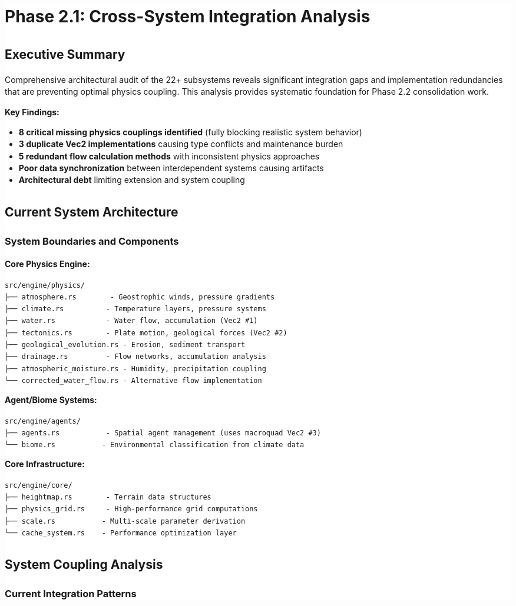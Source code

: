 # Phase 2.1: Cross-System Integration Analysis

## Executive Summary

Comprehensive architectural audit of the 22+ subsystems reveals significant integration gaps and implementation redundancies that are preventing optimal physics coupling. This analysis provides systematic foundation for Phase 2.2 consolidation work.

**Key Findings:**
- **8 critical missing physics couplings identified** (fully blocking realistic system behavior)
- **3 duplicate Vec2 implementations** causing type conflicts and maintenance burden  
- **5 redundant flow calculation methods** with inconsistent physics approaches
- **Poor data synchronization** between interdependent systems causing artifacts
- **Architectural debt** limiting extension and system coupling

## Current System Architecture

### System Boundaries and Components

**Core Physics Engine:**
```
src/engine/physics/
├── atmosphere.rs        - Geostrophic winds, pressure gradients  
├── climate.rs          - Temperature layers, pressure systems
├── water.rs            - Water flow, accumulation (Vec2 #1)
├── tectonics.rs        - Plate motion, geological forces (Vec2 #2)
├── geological_evolution.rs - Erosion, sediment transport
├── drainage.rs         - Flow networks, accumulation analysis
├── atmospheric_moisture.rs - Humidity, precipitation coupling
└── corrected_water_flow.rs - Alternative flow implementation
```

**Agent/Biome Systems:**
```
src/engine/agents/
├── agents.rs           - Spatial agent management (uses macroquad Vec2 #3)
└── biome.rs           - Environmental classification from climate data
```

**Core Infrastructure:**
```
src/engine/core/
├── heightmap.rs        - Terrain data structures
├── physics_grid.rs     - High-performance grid computations
├── scale.rs           - Multi-scale parameter derivation
└── cache_system.rs    - Performance optimization layer
```

## System Coupling Analysis

### Current Integration Patterns
